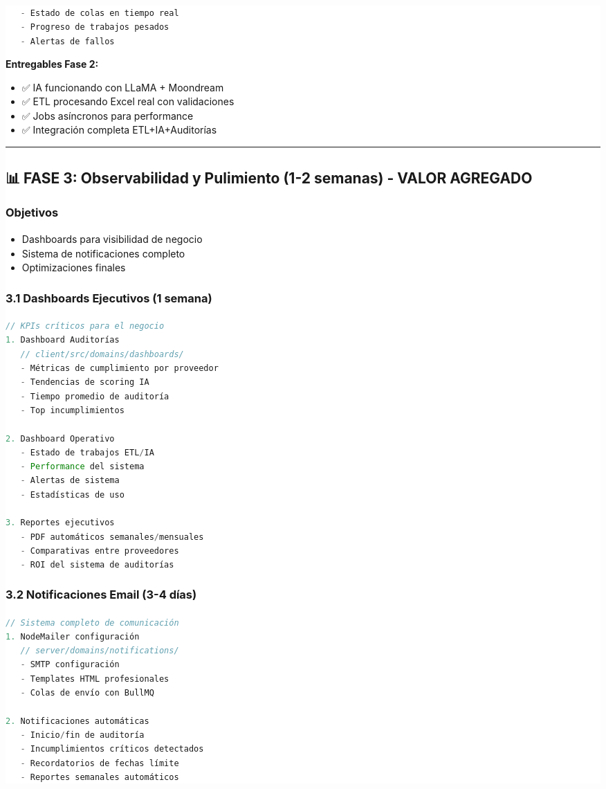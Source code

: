 ```javascript
   - Estado de colas en tiempo real
   - Progreso de trabajos pesados
   - Alertas de fallos
```

**Entregables Fase 2:**

- ✅ IA funcionando con LLaMA + Moondream
- ✅ ETL procesando Excel real con validaciones
- ✅ Jobs asíncronos para performance
- ✅ Integración completa ETL+IA+Auditorías

---

## 📊 FASE 3: Observabilidad y Pulimiento (1-2 semanas) - VALOR AGREGADO

### Objetivos

- Dashboards para visibilidad de negocio
- Sistema de notificaciones completo
- Optimizaciones finales

### 3.1 Dashboards Ejecutivos (1 semana)

```javascript
// KPIs críticos para el negocio
1. Dashboard Auditorías
   // client/src/domains/dashboards/
   - Métricas de cumplimiento por proveedor
   - Tendencias de scoring IA
   - Tiempo promedio de auditoría
   - Top incumplimientos

2. Dashboard Operativo
   - Estado de trabajos ETL/IA
   - Performance del sistema
   - Alertas de sistema
   - Estadísticas de uso

3. Reportes ejecutivos
   - PDF automáticos semanales/mensuales
   - Comparativas entre proveedores
   - ROI del sistema de auditorías
```

### 3.2 Notificaciones Email (3-4 días)

```javascript
// Sistema completo de comunicación
1. NodeMailer configuración
   // server/domains/notifications/
   - SMTP configuración
   - Templates HTML profesionales
   - Colas de envío con BullMQ

2. Notificaciones automáticas
   - Inicio/fin de auditoría
   - Incumplimientos críticos detectados
   - Recordatorios de fechas límite
   - Reportes semanales automáticos
```
